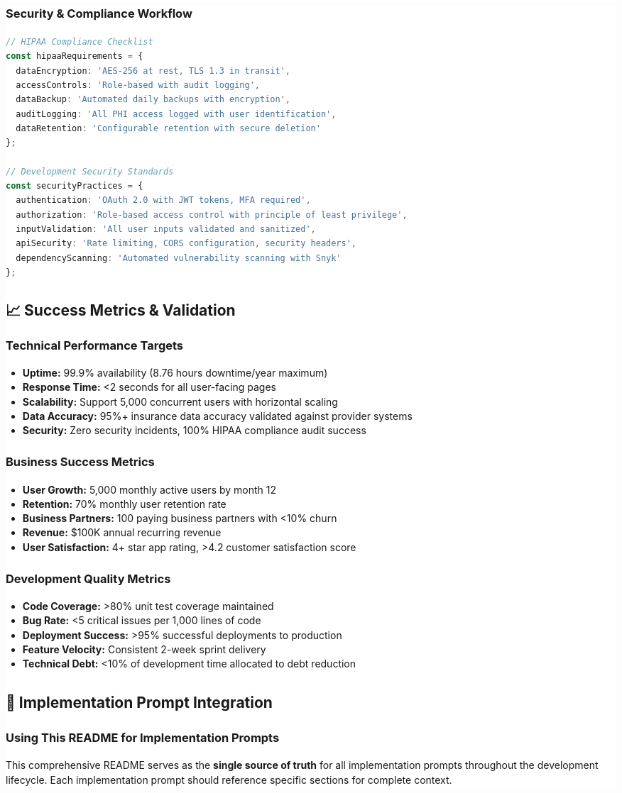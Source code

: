 ### Security & Compliance Workflow
```typescript
// HIPAA Compliance Checklist
const hipaaRequirements = {
  dataEncryption: 'AES-256 at rest, TLS 1.3 in transit',
  accessControls: 'Role-based with audit logging',
  dataBackup: 'Automated daily backups with encryption',
  auditLogging: 'All PHI access logged with user identification',
  dataRetention: 'Configurable retention with secure deletion'
};

// Development Security Standards
const securityPractices = {
  authentication: 'OAuth 2.0 with JWT tokens, MFA required',
  authorization: 'Role-based access control with principle of least privilege',
  inputValidation: 'All user inputs validated and sanitized',
  apiSecurity: 'Rate limiting, CORS configuration, security headers',
  dependencyScanning: 'Automated vulnerability scanning with Snyk'
};
```

## 📈 Success Metrics & Validation

### Technical Performance Targets
- **Uptime:** 99.9% availability (8.76 hours downtime/year maximum)
- **Response Time:** <2 seconds for all user-facing pages
- **Scalability:** Support 5,000 concurrent users with horizontal scaling
- **Data Accuracy:** 95%+ insurance data accuracy validated against provider systems
- **Security:** Zero security incidents, 100% HIPAA compliance audit success

### Business Success Metrics
- **User Growth:** 5,000 monthly active users by month 12
- **Retention:** 70% monthly user retention rate
- **Business Partners:** 100 paying business partners with <10% churn
- **Revenue:** $100K annual recurring revenue
- **User Satisfaction:** 4+ star app rating, >4.2 customer satisfaction score

### Development Quality Metrics
- **Code Coverage:** >80% unit test coverage maintained
- **Bug Rate:** <5 critical issues per 1,000 lines of code
- **Deployment Success:** >95% successful deployments to production
- **Feature Velocity:** Consistent 2-week sprint delivery
- **Technical Debt:** <10% of development time allocated to debt reduction

## 🎯 Implementation Prompt Integration

### Using This README for Implementation Prompts

This comprehensive README serves as the **single source of truth** for all implementation prompts throughout the development lifecycle. Each implementation prompt should reference specific sections for complete context.
